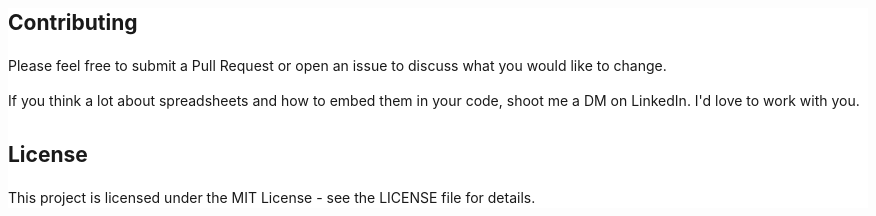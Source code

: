 ## Contributing

Please feel free to submit a Pull Request or open an issue to discuss what you would like to change.

If you think a lot about spreadsheets and how to embed them in your code, shoot me a DM on LinkedIn. I'd love to work with you.

## License

This project is licensed under the MIT License - see the LICENSE file for details.
